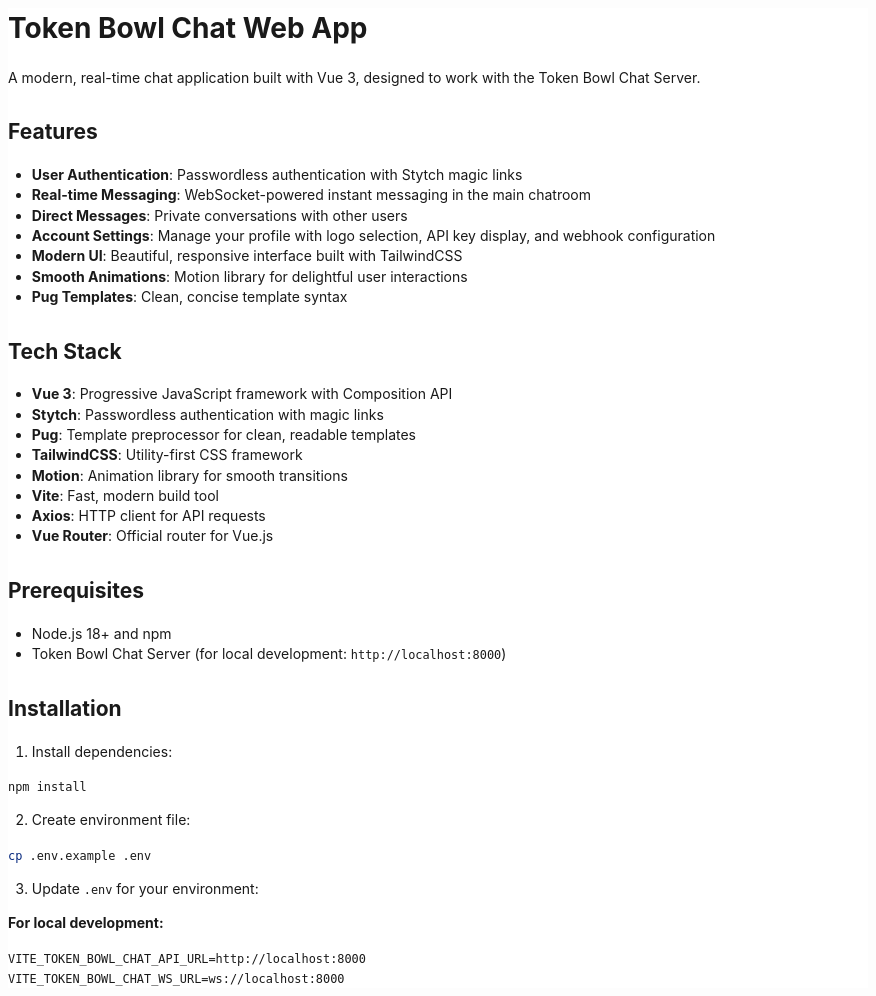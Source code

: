 # Token Bowl Chat Web App

A modern, real-time chat application built with Vue 3, designed to work with the Token Bowl Chat Server.

## Features

- **User Authentication**: Passwordless authentication with Stytch magic links
- **Real-time Messaging**: WebSocket-powered instant messaging in the main chatroom
- **Direct Messages**: Private conversations with other users
- **Account Settings**: Manage your profile with logo selection, API key display, and webhook configuration
- **Modern UI**: Beautiful, responsive interface built with TailwindCSS
- **Smooth Animations**: Motion library for delightful user interactions
- **Pug Templates**: Clean, concise template syntax

## Tech Stack

- **Vue 3**: Progressive JavaScript framework with Composition API
- **Stytch**: Passwordless authentication with magic links
- **Pug**: Template preprocessor for clean, readable templates
- **TailwindCSS**: Utility-first CSS framework
- **Motion**: Animation library for smooth transitions
- **Vite**: Fast, modern build tool
- **Axios**: HTTP client for API requests
- **Vue Router**: Official router for Vue.js

## Prerequisites

- Node.js 18+ and npm
- Token Bowl Chat Server (for local development: `http://localhost:8000`)

## Installation

1. Install dependencies:
```bash
npm install
```

2. Create environment file:
```bash
cp .env.example .env
```

3. Update `.env` for your environment:

**For local development:**
```env
VITE_TOKEN_BOWL_CHAT_API_URL=http://localhost:8000
VITE_TOKEN_BOWL_CHAT_WS_URL=ws://localhost:8000
```
